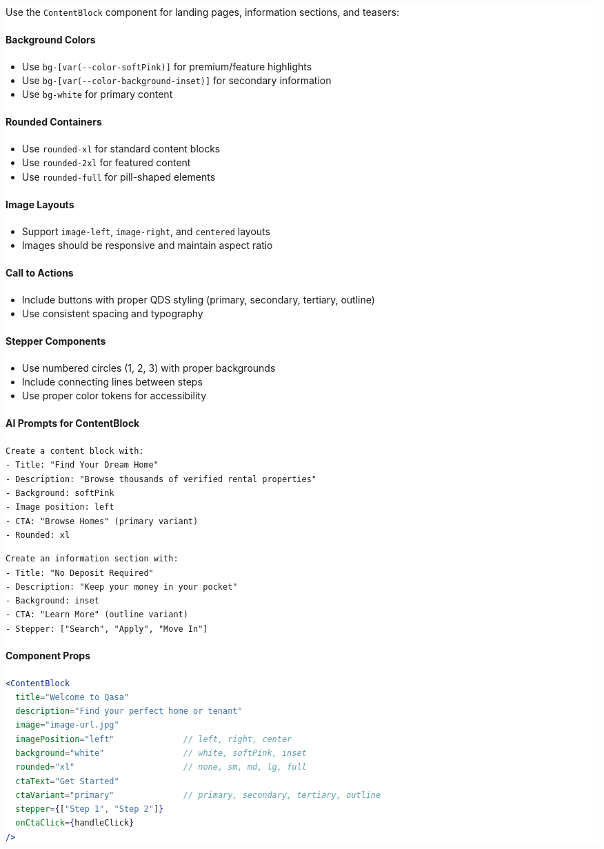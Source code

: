 Use the `ContentBlock` component for landing pages, information sections, and teasers:

#### Background Colors
- Use `bg-[var(--color-softPink)]` for premium/feature highlights
- Use `bg-[var(--color-background-inset)]` for secondary information
- Use `bg-white` for primary content

#### Rounded Containers
- Use `rounded-xl` for standard content blocks
- Use `rounded-2xl` for featured content
- Use `rounded-full` for pill-shaped elements

#### Image Layouts
- Support `image-left`, `image-right`, and `centered` layouts
- Images should be responsive and maintain aspect ratio

#### Call to Actions
- Include buttons with proper QDS styling (primary, secondary, tertiary, outline)
- Use consistent spacing and typography

#### Stepper Components
- Use numbered circles (1, 2, 3) with proper backgrounds
- Include connecting lines between steps
- Use proper color tokens for accessibility

#### AI Prompts for ContentBlock
```
Create a content block with:
- Title: "Find Your Dream Home"
- Description: "Browse thousands of verified rental properties"
- Background: softPink
- Image position: left
- CTA: "Browse Homes" (primary variant)
- Rounded: xl
```

```
Create an information section with:
- Title: "No Deposit Required"
- Description: "Keep your money in your pocket"
- Background: inset
- CTA: "Learn More" (outline variant)
- Stepper: ["Search", "Apply", "Move In"]
```

#### Component Props
```jsx
<ContentBlock
  title="Welcome to Qasa"
  description="Find your perfect home or tenant"
  image="image-url.jpg"
  imagePosition="left"              // left, right, center
  background="white"                // white, softPink, inset
  rounded="xl"                      // none, sm, md, lg, full
  ctaText="Get Started"
  ctaVariant="primary"              // primary, secondary, tertiary, outline
  stepper={["Step 1", "Step 2"]}
  onCtaClick={handleClick}
/>
```
